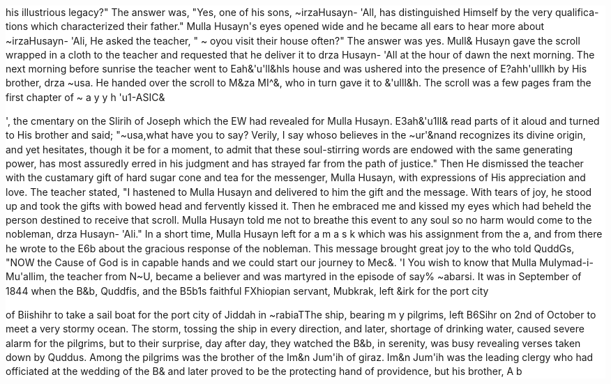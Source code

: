 his illustrious legacy?" The answer was, "Yes, one of his sons,
~irzaHusayn- 'All, has distinguished Himself by the very qualifica-
tions which characterized their father." Mulla Husayn's eyes opened
wide and he became all ears to hear more about ~irzaHusayn- 'Ali,
He asked the teacher, " ~ oyou visit their house often?" The answer
was yes. Mull& Husayn gave the scroll wrapped in a cloth to the
teacher and requested that he deliver it to drza Husayn- 'All at
the hour of dawn the next morning.
The next morning before sunrise the teacher went to Eah&'u'll&hls
house and was ushered into the presence of E?ahh'ulllkh by His
brother, drza ~usa. He handed over the scroll to M&za           MI^&,
who in turn gave it to &'ulll&h.         The scroll was a few pages
fram the first chapter of ~ a y y h 'u1-ASIC&

', the cmentary on the
Slirih of Joseph which the EW had revealed for Mulla Husayn.
E3ah&'u1ll& read parts of it aloud and turned to His brother and
said; "~usa,what have you to say? Verily, I say whoso believes
in the ~ur'&nand recognizes its divine origin, and yet hesitates,
though it be for a moment, to admit that these soul-stirring words
are endowed with the same generating power, has most assuredly
erred in his judgment and has strayed far from the path of justice."
Then He dismissed the teacher with the custamary gift of hard sugar
cone and tea for the messenger, Mulla Husayn, with expressions
of His appreciation and love.      The teacher stated, "I hastened
to Mulla Husayn and delivered to him the gift and the message.
With tears of joy, he stood up and took the gifts with bowed head
and fervently kissed it. Then he embraced me and kissed my eyes
which had beheld the person destined to receive that scroll. Mulla
Husayn told me not to breathe this event to any soul so no harm
would come to the nobleman, drza Husayn- 'Ali."
In a short time, Mulla Husayn left for a m a s k which was his
assignment from the  a,  and from there he wrote to the E6b about
the gracious response of the nobleman. This message brought great
joy to the     who told QuddGs, "NOW the Cause of God is in capable
hands and we could start our journey to Mec&. 'I You wish to know
that Mulla MuIymad-i-Mu'allim, the teacher from N~U, became a
believer and was martyred in the episode of say% ~abarsi.
It was in September of 1844 when the B&b, Quddfis, and the B5b1s
faithful FXhiopian servant, Mubkrak, left &irk for the port city

of Biishihr to take a sail boat for the port city of Jiddah in
~rabiaTThe ship, bearing m y pilgrims, left B6Sihr on 2nd of
October to meet a very stormy ocean. The storm, tossing the ship
in every direction, and later, shortage of drinking water, caused
severe alarm for the pilgrims, but to their surprise, day after
day, they watched the B&b, in serenity, was busy revealing verses
taken down by Quddus. Among the pilgrims was the brother of the
Im&n Jum'ih of giraz. Im&n Jum'ih was the leading clergy who
had officiated at the wedding of the B& and later proved to be
the protecting hand of providence, but his brother, A    b
